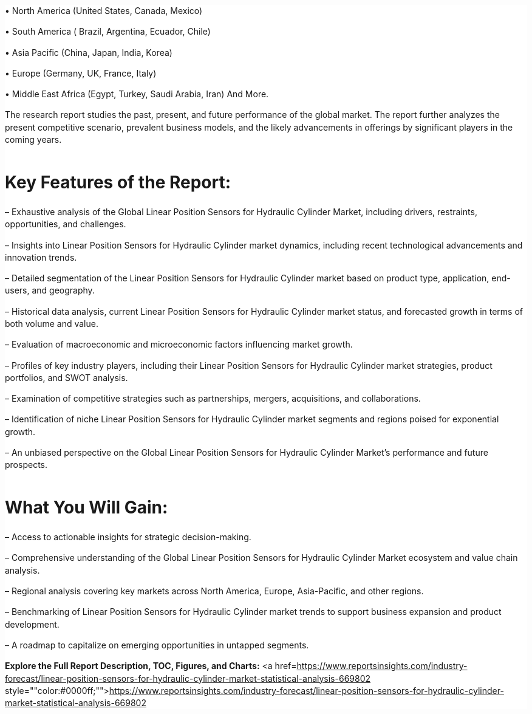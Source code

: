 • North America (United States, Canada, Mexico)

• South America ( Brazil, Argentina, Ecuador, Chile)

• Asia Pacific (China, Japan, India, Korea)

• Europe (Germany, UK, France, Italy)

• Middle East Africa (Egypt, Turkey, Saudi Arabia, Iran) And More.

The research report studies the past, present, and future performance of the global market. The report further analyzes the present competitive scenario, prevalent business models, and the likely advancements in offerings by significant players in the coming years.

# <strong>Key Features of the Report:</strong>

– Exhaustive analysis of the Global Linear Position Sensors for Hydraulic Cylinder Market, including drivers, restraints, opportunities, and challenges.

– Insights into Linear Position Sensors for Hydraulic Cylinder market dynamics, including recent technological advancements and innovation trends.

– Detailed segmentation of the Linear Position Sensors for Hydraulic Cylinder market based on product type, application, end-users, and geography.

– Historical data analysis, current Linear Position Sensors for Hydraulic Cylinder market status, and forecasted growth in terms of both volume and value.

– Evaluation of macroeconomic and microeconomic factors influencing market growth.

– Profiles of key industry players, including their Linear Position Sensors for Hydraulic Cylinder market strategies, product portfolios, and SWOT analysis.

– Examination of competitive strategies such as partnerships, mergers, acquisitions, and collaborations.

– Identification of niche Linear Position Sensors for Hydraulic Cylinder market segments and regions poised for exponential growth.

– An unbiased perspective on the Global Linear Position Sensors for Hydraulic Cylinder Market’s performance and future prospects.

# <strong>What You Will Gain:</strong>

– Access to actionable insights for strategic decision-making.

– Comprehensive understanding of the Global Linear Position Sensors for Hydraulic Cylinder Market ecosystem and value chain analysis.

– Regional analysis covering key markets across North America, Europe, Asia-Pacific, and other regions.

– Benchmarking of Linear Position Sensors for Hydraulic Cylinder market trends to support business expansion and product development.

– A roadmap to capitalize on emerging opportunities in untapped segments.

<strong>Explore the Full Report Description, TOC, Figures, and Charts:</strong>
<a href=https://www.reportsinsights.com/industry-forecast/linear-position-sensors-for-hydraulic-cylinder-market-statistical-analysis-669802 style=""color:#0000ff;"">https://www.reportsinsights.com/industry-forecast/linear-position-sensors-for-hydraulic-cylinder-market-statistical-analysis-669802</a>
